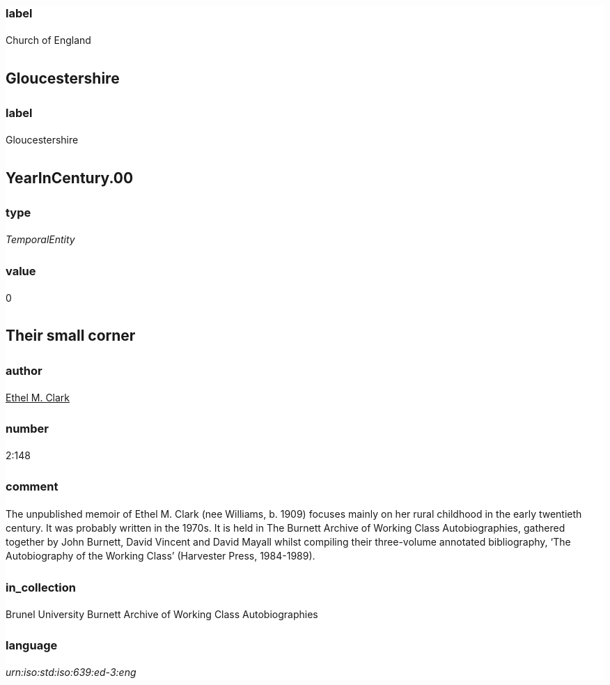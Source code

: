 ### label


Church of England

## Gloucestershire

### label


Gloucestershire

## YearInCentury.00

### type


*TemporalEntity*

### value


0

## Their small corner

### author


[Ethel M. Clark](#Ethel-M.-Clark)

### number


2:148

### comment


The unpublished memoir of Ethel M. Clark (nee Williams, b. 1909) focuses mainly on her rural childhood in the early twentieth century. It was probably written in the 1970s. It is held in The Burnett Archive of Working Class Autobiographies, gathered together by John Burnett, David Vincent and David Mayall whilst compiling their three-volume annotated bibliography, ‘The Autobiography of the Working Class’ (Harvester Press, 1984-1989).

### in_collection


Brunel University Burnett Archive of Working Class Autobiographies

### language


*urn:iso:std:iso:639:ed-3:eng*
